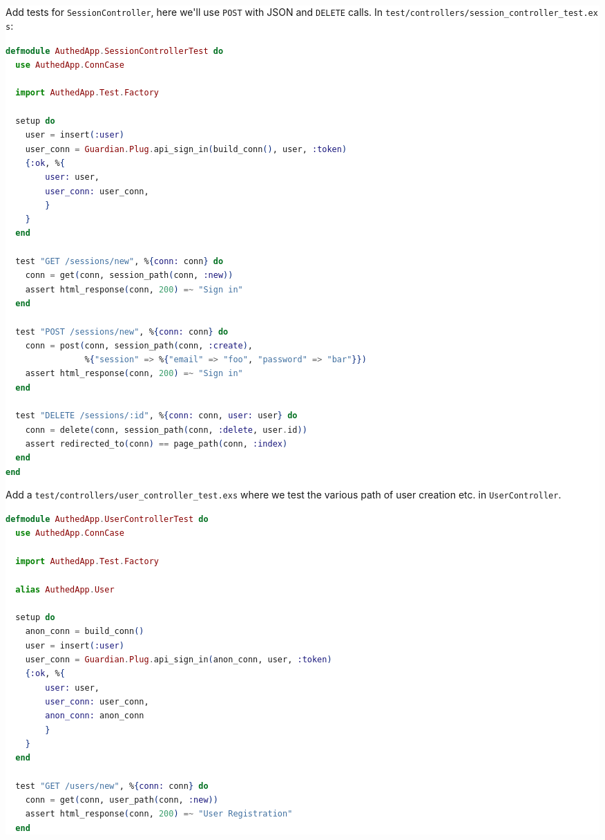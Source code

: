 Add tests for `SessionController`, here we'll use `POST` with JSON and
`DELETE` calls. In `test/controllers/session_controller_test.exs`:

```elixir
defmodule AuthedApp.SessionControllerTest do
  use AuthedApp.ConnCase

  import AuthedApp.Test.Factory

  setup do
    user = insert(:user)
    user_conn = Guardian.Plug.api_sign_in(build_conn(), user, :token)
    {:ok, %{
        user: user,
        user_conn: user_conn,
        }
    }
  end

  test "GET /sessions/new", %{conn: conn} do
    conn = get(conn, session_path(conn, :new))
    assert html_response(conn, 200) =~ "Sign in"
  end

  test "POST /sessions/new", %{conn: conn} do
    conn = post(conn, session_path(conn, :create),
                %{"session" => %{"email" => "foo", "password" => "bar"}})
    assert html_response(conn, 200) =~ "Sign in"
  end

  test "DELETE /sessions/:id", %{conn: conn, user: user} do
    conn = delete(conn, session_path(conn, :delete, user.id))
    assert redirected_to(conn) == page_path(conn, :index)
  end
end
```

Add a `test/controllers/user_controller_test.exs` where we test the
various path of user creation etc. in `UserController`.

```elixir
defmodule AuthedApp.UserControllerTest do
  use AuthedApp.ConnCase

  import AuthedApp.Test.Factory

  alias AuthedApp.User

  setup do
    anon_conn = build_conn()
    user = insert(:user)
    user_conn = Guardian.Plug.api_sign_in(anon_conn, user, :token)
    {:ok, %{
        user: user,
        user_conn: user_conn,
        anon_conn: anon_conn
        }
    }
  end

  test "GET /users/new", %{conn: conn} do
    conn = get(conn, user_path(conn, :new))
    assert html_response(conn, 200) =~ "User Registration"
  end

```